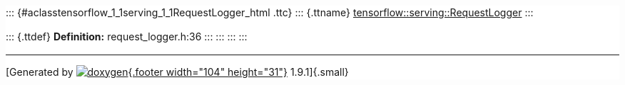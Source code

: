 ::: {#aclasstensorflow_1_1serving_1_1RequestLogger_html .ttc}
::: {.ttname}
[tensorflow::serving::RequestLogger](classtensorflow_1_1serving_1_1RequestLogger.html)
:::

::: {.ttdef}
**Definition:** request\_logger.h:36
:::
:::
:::
:::

------------------------------------------------------------------------

[Generated by [![doxygen](doxygen.svg){.footer width="104"
height="31"}](https://www.doxygen.org/index.html) 1.9.1]{.small}
